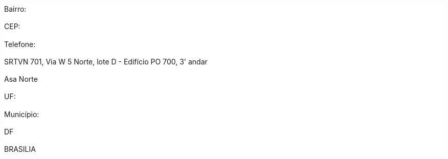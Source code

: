Bairro:

CEP:

Telefone:

SRTVN 701, Via W 5 Norte, lote D - Edifício PO 700, 3' andar

Asa Norte

UF:

Município:

DF

BRASILIA